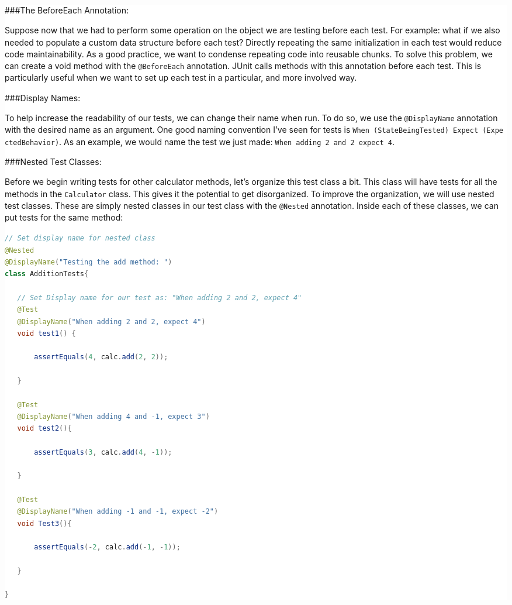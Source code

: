 ###The BeforeEach Annotation:

Suppose now that we had to perform some operation on the object we are testing before each test. For example: what if we also needed to populate a custom data structure before each test? Directly repeating the same initialization in each test would reduce code maintainability. As a good practice, we want to condense repeating code into reusable chunks. To solve this problem, we can create a void method with the ```@BeforeEach``` annotation. JUnit calls methods with this annotation before each test. This is particularly useful when we want to set up each test in a particular, and more involved way.

###Display Names:

To help increase the readability of our tests, we can change their name when run. To do so, we use the ```@DisplayName``` annotation with the desired name as an argument. One good naming convention I’ve seen for tests is ```When (StateBeingTested) Expect (ExpectedBehavior)```. As an example, we would name the test we just made: ```When adding 2 and 2 expect 4```.

###Nested Test Classes:

Before we begin writing tests for other calculator methods, let’s organize this test class a bit. This class will have tests for all the methods in the ```Calculator``` class. This gives it the potential to get disorganized. To improve the organization, we will use nested test classes. These are simply nested classes in our test class with the ```@Nested``` annotation. Inside each of these classes, we can put tests for the same method:

```java
// Set display name for nested class
@Nested
@DisplayName("Testing the add method: ")
class AdditionTests{

   // Set Display name for our test as: "When adding 2 and 2, expect 4"
   @Test
   @DisplayName("When adding 2 and 2, expect 4")
   void test1() {

       assertEquals(4, calc.add(2, 2));

   }

   @Test
   @DisplayName("When adding 4 and -1, expect 3")
   void test2(){

       assertEquals(3, calc.add(4, -1));

   }

   @Test
   @DisplayName("When adding -1 and -1, expect -2")
   void Test3(){

       assertEquals(-2, calc.add(-1, -1));

   }

}
```
